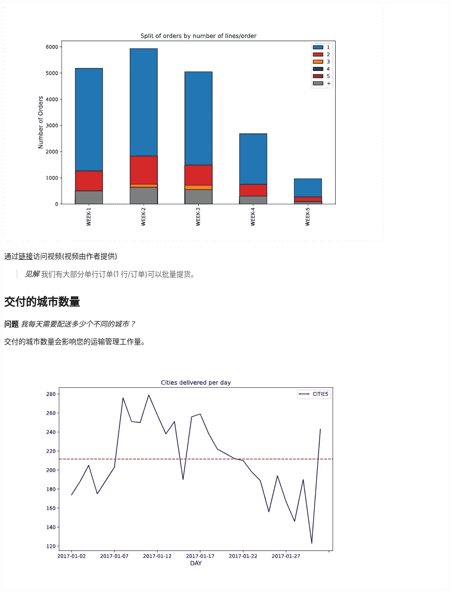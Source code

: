 ![](img/e765c0d4369a68d7494aaffdbb855ba7.png)

通过[链接](https://datapane.com/u/samir/reports/Eka191k/lines-per-order/)访问视频(视频由作者提供)

> ***见解***
> 我们有大部分单行订单(1 行/订单)可以批量提货。

## 交付的城市数量

**问题**
*我每天需要配送多少个不同的城市？*

交付的城市数量会影响您的运输管理工作量。

![](img/13765eafbbc5f9638014f28cd279cdc2.png)
